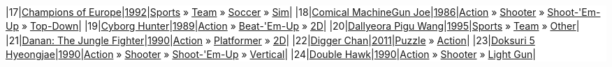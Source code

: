 |17|<a href="https://gamefaqs.gamespot.com/sms/588047-champions-of-europe" target="_blank" rel="noopener noreferrer">Champions of Europe</a>|<a href="https://gamefaqs.gamespot.com/sms/588047-champions-of-europe/data" target="_blank" rel="noopener noreferrer">1992</a>|<a href="https://gamefaqs.gamespot.com/sms/category/43-sports" target="_blank" rel="noopener noreferrer">Sports</a> &raquo; <a href="https://gamefaqs.gamespot.com/sms/category/91-sports-team" target="_blank" rel="noopener noreferrer">Team</a> &raquo; <a href="https://gamefaqs.gamespot.com/sms/category/100-sports-team-soccer" target="_blank" rel="noopener noreferrer">Soccer</a> &raquo; <a href="https://gamefaqs.gamespot.com/sms/category/211-sports-team-soccer-sim" target="_blank" rel="noopener noreferrer">Sim</a>|
|18|<a href="https://gamefaqs.gamespot.com/sms/570181-comical-machinegun-joe" target="_blank" rel="noopener noreferrer">Comical MachineGun Joe</a>|<a href="https://gamefaqs.gamespot.com/sms/570181-comical-machinegun-joe/data" target="_blank" rel="noopener noreferrer">1986</a>|<a href="https://gamefaqs.gamespot.com/sms/category/54-action" target="_blank" rel="noopener noreferrer">Action</a> &raquo; <a href="https://gamefaqs.gamespot.com/sms/category/55-action-shooter" target="_blank" rel="noopener noreferrer">Shooter</a> &raquo; <a href="https://gamefaqs.gamespot.com/sms/category/313-action-shooter-shoot-em-up" target="_blank" rel="noopener noreferrer">Shoot-&#039;Em-Up</a> &raquo; <a href="https://gamefaqs.gamespot.com/sms/category/272-action-shooter-shoot-em-up-top-down" target="_blank" rel="noopener noreferrer">Top-Down</a>|
|19|<a href="https://gamefaqs.gamespot.com/sms/588052-cyborg-hunter" target="_blank" rel="noopener noreferrer">Cyborg Hunter</a>|<a href="https://gamefaqs.gamespot.com/sms/588052-cyborg-hunter/data" target="_blank" rel="noopener noreferrer">1989</a>|<a href="https://gamefaqs.gamespot.com/sms/category/54-action" target="_blank" rel="noopener noreferrer">Action</a> &raquo; <a href="https://gamefaqs.gamespot.com/sms/category/318-action-beat-em-up" target="_blank" rel="noopener noreferrer">Beat-&#039;Em-Up</a> &raquo; <a href="https://gamefaqs.gamespot.com/sms/category/160-action-beat-em-up-2d" target="_blank" rel="noopener noreferrer">2D</a>|
|20|<a href="https://gamefaqs.gamespot.com/sms/610902-dallyeora-pigu-wang" target="_blank" rel="noopener noreferrer">Dallyeora Pigu Wang</a>|<a href="https://gamefaqs.gamespot.com/sms/610902-dallyeora-pigu-wang/data" target="_blank" rel="noopener noreferrer">1995</a>|<a href="https://gamefaqs.gamespot.com/sms/category/43-sports" target="_blank" rel="noopener noreferrer">Sports</a> &raquo; <a href="https://gamefaqs.gamespot.com/sms/category/91-sports-team" target="_blank" rel="noopener noreferrer">Team</a> &raquo; <a href="https://gamefaqs.gamespot.com/sms/category/310-sports-team-other" target="_blank" rel="noopener noreferrer">Other</a>|
|21|<a href="https://gamefaqs.gamespot.com/sms/570204-danan-the-jungle-fighter" target="_blank" rel="noopener noreferrer">Danan: The Jungle Fighter</a>|<a href="https://gamefaqs.gamespot.com/sms/570204-danan-the-jungle-fighter/data" target="_blank" rel="noopener noreferrer">1990</a>|<a href="https://gamefaqs.gamespot.com/sms/category/54-action" target="_blank" rel="noopener noreferrer">Action</a> &raquo; <a href="https://gamefaqs.gamespot.com/sms/category/56-action-platformer" target="_blank" rel="noopener noreferrer">Platformer</a> &raquo; <a href="https://gamefaqs.gamespot.com/sms/category/84-action-platformer-2d" target="_blank" rel="noopener noreferrer">2D</a>|
|22|<a href="https://gamefaqs.gamespot.com/sms/676302-digger-chan" target="_blank" rel="noopener noreferrer">Digger Chan</a>|<a href="https://gamefaqs.gamespot.com/sms/676302-digger-chan/data" target="_blank" rel="noopener noreferrer">2011</a>|<a href="https://gamefaqs.gamespot.com/sms/category/173-puzzle" target="_blank" rel="noopener noreferrer">Puzzle</a> &raquo; <a href="https://gamefaqs.gamespot.com/sms/category/282-puzzle-action" target="_blank" rel="noopener noreferrer">Action</a>|
|23|<a href="https://gamefaqs.gamespot.com/sms/694898-doksuri-5-hyeongjae" target="_blank" rel="noopener noreferrer">Doksuri 5 Hyeongjae</a>|<a href="https://gamefaqs.gamespot.com/sms/694898-doksuri-5-hyeongjae/data" target="_blank" rel="noopener noreferrer">1990</a>|<a href="https://gamefaqs.gamespot.com/sms/category/54-action" target="_blank" rel="noopener noreferrer">Action</a> &raquo; <a href="https://gamefaqs.gamespot.com/sms/category/55-action-shooter" target="_blank" rel="noopener noreferrer">Shooter</a> &raquo; <a href="https://gamefaqs.gamespot.com/sms/category/313-action-shooter-shoot-em-up" target="_blank" rel="noopener noreferrer">Shoot-&#039;Em-Up</a> &raquo; <a href="https://gamefaqs.gamespot.com/sms/category/83-action-shooter-shoot-em-up-vertical" target="_blank" rel="noopener noreferrer">Vertical</a>|
|24|<a href="https://gamefaqs.gamespot.com/sms/570199-double-hawk" target="_blank" rel="noopener noreferrer">Double Hawk</a>|<a href="https://gamefaqs.gamespot.com/sms/570199-double-hawk/data" target="_blank" rel="noopener noreferrer">1990</a>|<a href="https://gamefaqs.gamespot.com/sms/category/54-action" target="_blank" rel="noopener noreferrer">Action</a> &raquo; <a href="https://gamefaqs.gamespot.com/sms/category/55-action-shooter" target="_blank" rel="noopener noreferrer">Shooter</a> &raquo; <a href="https://gamefaqs.gamespot.com/sms/category/239-action-shooter-light-gun" target="_blank" rel="noopener noreferrer">Light Gun</a>|
